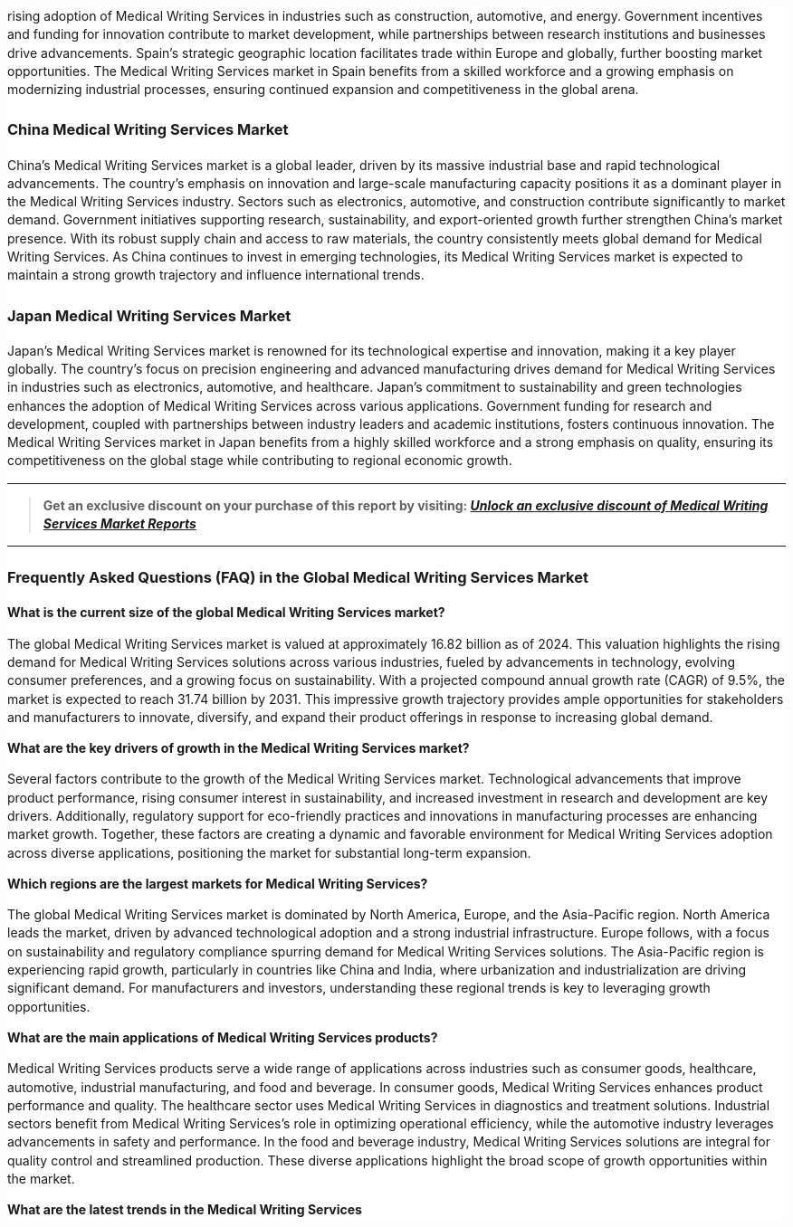rising adoption of Medical Writing Services in industries such as construction, automotive, and energy. Government incentives and funding for innovation contribute to market development, while partnerships between research institutions and businesses drive advancements. Spain&rsquo;s strategic geographic location facilitates trade within Europe and globally, further boosting market opportunities. The Medical Writing Services market in Spain benefits from a skilled workforce and a growing emphasis on modernizing industrial processes, ensuring continued expansion and competitiveness in the global arena.</p><h3>China Medical Writing Services Market</h3><p>China&rsquo;s Medical Writing Services market is a global leader, driven by its massive industrial base and rapid technological advancements. The country&rsquo;s emphasis on innovation and large-scale manufacturing capacity positions it as a dominant player in the Medical Writing Services industry. Sectors such as electronics, automotive, and construction contribute significantly to market demand. Government initiatives supporting research, sustainability, and export-oriented growth further strengthen China&rsquo;s market presence. With its robust supply chain and access to raw materials, the country consistently meets global demand for Medical Writing Services. As China continues to invest in emerging technologies, its Medical Writing Services market is expected to maintain a strong growth trajectory and influence international trends.</p><h3>Japan Medical Writing Services Market</h3><p>Japan&rsquo;s Medical Writing Services market is renowned for its technological expertise and innovation, making it a key player globally. The country&rsquo;s focus on precision engineering and advanced manufacturing drives demand for Medical Writing Services in industries such as electronics, automotive, and healthcare. Japan&rsquo;s commitment to sustainability and green technologies enhances the adoption of Medical Writing Services across various applications. Government funding for research and development, coupled with partnerships between industry leaders and academic institutions, fosters continuous innovation. The Medical Writing Services market in Japan benefits from a highly skilled workforce and a strong emphasis on quality, ensuring its competitiveness on the global stage while contributing to regional economic growth.</p><hr /><blockquote><p><strong>Get an exclusive discount on your purchase of this report by visiting: <em><a href="://marketresearchpulse.com/ask-for-discount/24969?utm_source=Github&amp;utm_medium=0110">Unlock an exclusive discount of Medical Writing Services Market Reports</a></em>&nbsp;</strong></p></blockquote><hr /><h3>Frequently Asked Questions (FAQ) in the Global Medical Writing Services Market</h3><p><strong>What is the current size of the global Medical Writing Services market?</strong></p><p>The global Medical Writing Services market is valued at approximately 16.82 billion as of 2024. This valuation highlights the rising demand for Medical Writing Services solutions across various industries, fueled by advancements in technology, evolving consumer preferences, and a growing focus on sustainability. With a projected compound annual growth rate (CAGR) of 9.5%, the market is expected to reach 31.74 billion by 2031. This impressive growth trajectory provides ample opportunities for stakeholders and manufacturers to innovate, diversify, and expand their product offerings in response to increasing global demand.</p><p><strong>What are the key drivers of growth in the Medical Writing Services market?</strong></p><p>Several factors contribute to the growth of the Medical Writing Services market. Technological advancements that improve product performance, rising consumer interest in sustainability, and increased investment in research and development are key drivers. Additionally, regulatory support for eco-friendly practices and innovations in manufacturing processes are enhancing market growth. Together, these factors are creating a dynamic and favorable environment for Medical Writing Services adoption across diverse applications, positioning the market for substantial long-term expansion.</p><p><strong>Which regions are the largest markets for Medical Writing Services?</strong></p><p>The global Medical Writing Services market is dominated by North America, Europe, and the Asia-Pacific region. North America leads the market, driven by advanced technological adoption and a strong industrial infrastructure. Europe follows, with a focus on sustainability and regulatory compliance spurring demand for Medical Writing Services solutions. The Asia-Pacific region is experiencing rapid growth, particularly in countries like China and India, where urbanization and industrialization are driving significant demand. For manufacturers and investors, understanding these regional trends is key to leveraging growth opportunities.</p><p><strong>What are the main applications of Medical Writing Services products?</strong></p><p>Medical Writing Services products serve a wide range of applications across industries such as consumer goods, healthcare, automotive, industrial manufacturing, and food and beverage. In consumer goods, Medical Writing Services enhances product performance and quality. The healthcare sector uses Medical Writing Services in diagnostics and treatment solutions. Industrial sectors benefit from Medical Writing Services&rsquo;s role in optimizing operational efficiency, while the automotive industry leverages advancements in safety and performance. In the food and beverage industry, Medical Writing Services solutions are integral for quality control and streamlined production. These diverse applications highlight the broad scope of growth opportunities within the market.</p><p><strong>What are the latest trends in the Medical Writing Services
